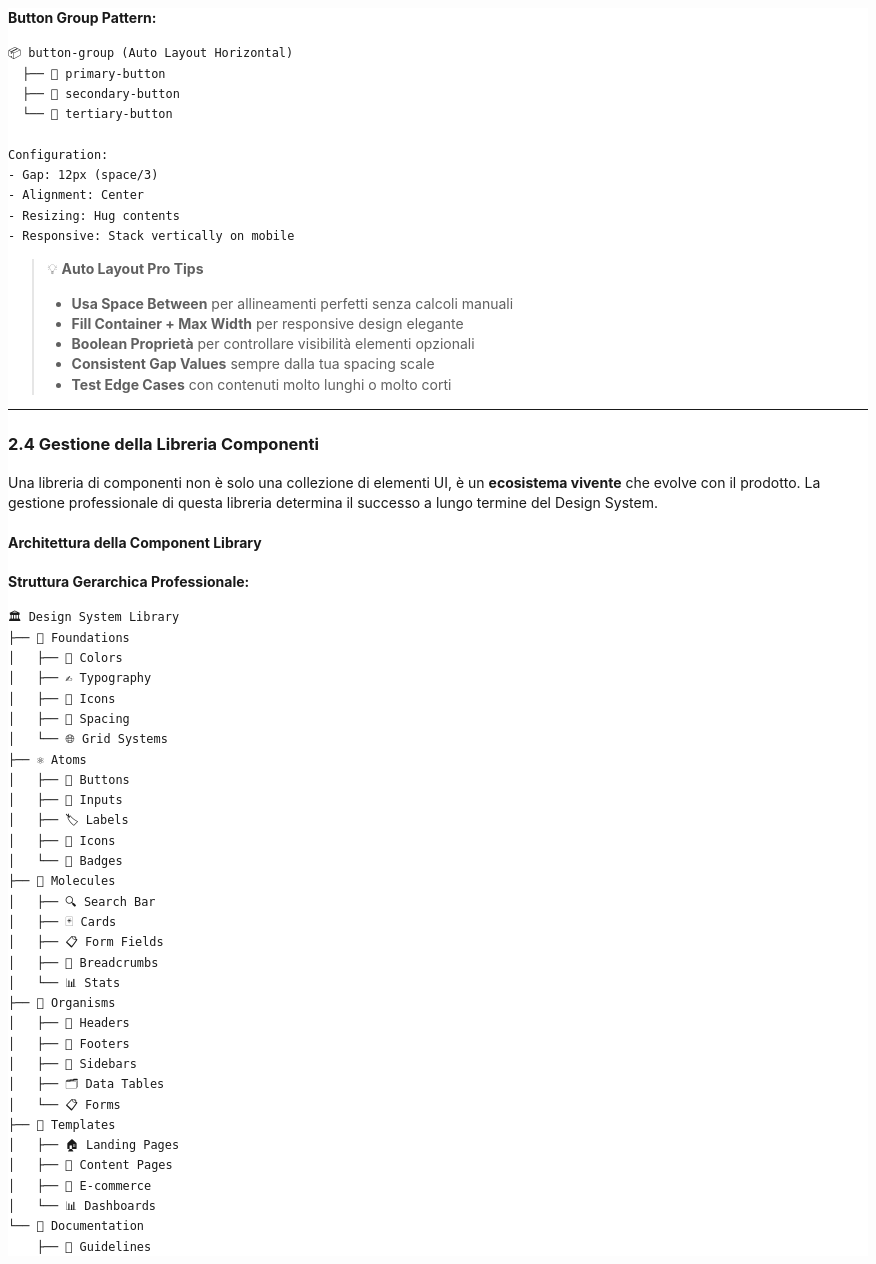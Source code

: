 **Button Group Pattern:**
```
📦 button-group (Auto Layout Horizontal)
  ├── 🔗 primary-button
  ├── 🔗 secondary-button
  └── 🔗 tertiary-button

Configuration:
- Gap: 12px (space/3)
- Alignment: Center
- Resizing: Hug contents
- Responsive: Stack vertically on mobile
```

> 💡 **Auto Layout Pro Tips**
> 
> - **Usa Space Between** per allineamenti perfetti senza calcoli manuali
> - **Fill Container + Max Width** per responsive design elegante
> - **Boolean Proprietà** per controllare visibilità elementi opzionali
> - **Consistent Gap Values** sempre dalla tua spacing scale
> - **Test Edge Cases** con contenuti molto lunghi o molto corti

---

### 2.4 Gestione della Libreria Componenti

Una libreria di componenti non è solo una collezione di elementi UI, è un **ecosistema vivente** che evolve con il prodotto. La gestione professionale di questa libreria determina il successo a lungo termine del Design System.

#### Architettura della Component Library

**Struttura Gerarchica Professionale:**
```
🏛️ Design System Library
├── 🎨 Foundations
│   ├── 🎨 Colors
│   ├── ✍️ Typography  
│   ├── 🔷 Icons
│   ├── 📏 Spacing
│   └── 🌐 Grid Systems
├── ⚛️ Atoms
│   ├── 🔘 Buttons
│   ├── 📝 Inputs
│   ├── 🏷️ Labels
│   ├── 🔷 Icons
│   └── 🎨 Badges
├── 🧬 Molecules
│   ├── 🔍 Search Bar
│   ├── 🃏 Cards
│   ├── 📋 Form Fields
│   ├── 🍞 Breadcrumbs
│   └── 📊 Stats
├── 🦠 Organisms
│   ├── 🧭 Headers
│   ├── 🦶 Footers
│   ├── 📱 Sidebars
│   ├── 🗂️ Data Tables
│   └── 📋 Forms
├── 📐 Templates
│   ├── 🏠 Landing Pages
│   ├── 📄 Content Pages
│   ├── 🛒 E-commerce
│   └── 📊 Dashboards
└── 📖 Documentation
    ├── 📘 Guidelines
```